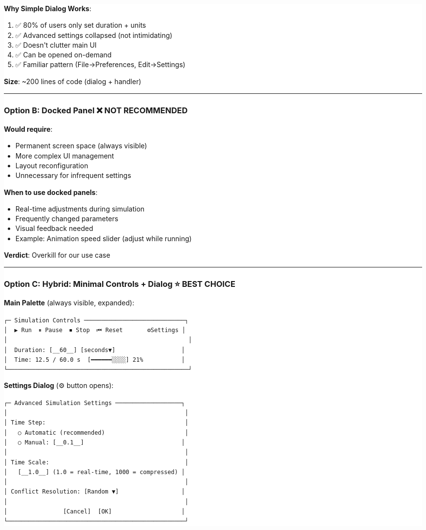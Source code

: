**Why Simple Dialog Works**:
1. ✅ 80% of users only set duration + units
2. ✅ Advanced settings collapsed (not intimidating)
3. ✅ Doesn't clutter main UI
4. ✅ Can be opened on-demand
5. ✅ Familiar pattern (File→Preferences, Edit→Settings)

**Size**: ~200 lines of code (dialog + handler)

---

### Option B: **Docked Panel** ❌ NOT RECOMMENDED

**Would require**:
- Permanent screen space (always visible)
- More complex UI management
- Layout reconfiguration
- Unnecessary for infrequent settings

**When to use docked panels**:
- Real-time adjustments during simulation
- Frequently changed parameters
- Visual feedback needed
- Example: Animation speed slider (adjust while running)

**Verdict**: Overkill for our use case

---

### Option C: **Hybrid: Minimal Controls + Dialog** ⭐ BEST CHOICE

**Main Palette** (always visible, expanded):
```
┌─ Simulation Controls ─────────────────────────────┐
│  ▶ Run  ⏸ Pause  ⏹ Stop  ⏮ Reset       ⚙Settings │
│                                                    │
│  Duration: [__60__] [seconds▼]                   │
│  Time: 12.5 / 60.0 s  [━━━━━━░░░░] 21%           │
└────────────────────────────────────────────────────┘
```

**Settings Dialog** (⚙ button opens):
```
┌─ Advanced Simulation Settings ───────────────────┐
│                                                   │
│ Time Step:                                        │
│   ○ Automatic (recommended)                       │
│   ○ Manual: [__0.1__]                            │
│                                                   │
│ Time Scale:                                       │
│   [__1.0__] (1.0 = real-time, 1000 = compressed) │
│                                                   │
│ Conflict Resolution: [Random ▼]                  │
│                                                   │
│                [Cancel]  [OK]                    │
└───────────────────────────────────────────────────┘
```

